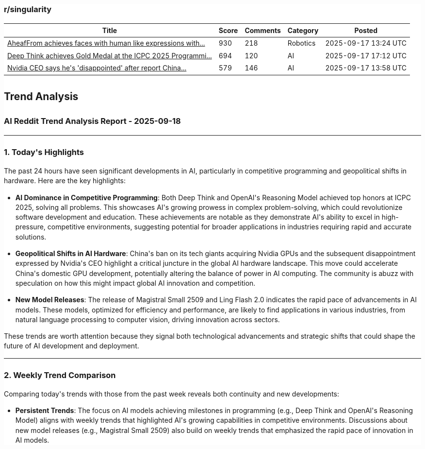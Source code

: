 ### r/singularity

| Title | Score | Comments | Category | Posted |
|-------|-------|----------|----------|--------|
| [AheafFrom achieves faces with human like expressions with...](https://www.reddit.com/comments/1njd2tj) | 930 | 218 | Robotics | 2025-09-17 13:24 UTC |
| [Deep Think achieves Gold Medal at the ICPC 2025 Programmi...](https://www.reddit.com/comments/1njj39i) | 694 | 120 | AI | 2025-09-17 17:12 UTC |
| [Nvidia CEO says he\'s \'disappointed\' after report China...](https://www.reddit.com/comments/1njdx1y) | 579 | 146 | AI | 2025-09-17 13:58 UTC |




## Trend Analysis



### AI Reddit Trend Analysis Report - 2025-09-18

---

### **1. Today's Highlights**

The past 24 hours have seen significant developments in AI, particularly in competitive programming and geopolitical shifts in hardware. Here are the key highlights:

- **AI Dominance in Competitive Programming**: Both Deep Think and OpenAI's Reasoning Model achieved top honors at ICPC 2025, solving all problems. This showcases AI's growing prowess in complex problem-solving, which could revolutionize software development and education. These achievements are notable as they demonstrate AI's ability to excel in high-pressure, competitive environments, suggesting potential for broader applications in industries requiring rapid and accurate solutions.

- **Geopolitical Shifts in AI Hardware**: China's ban on its tech giants acquiring Nvidia GPUs and the subsequent disappointment expressed by Nvidia's CEO highlight a critical juncture in the global AI hardware landscape. This move could accelerate China's domestic GPU development, potentially altering the balance of power in AI computing. The community is abuzz with speculation on how this might impact global AI innovation and competition.

- **New Model Releases**: The release of Magistral Small 2509 and Ling Flash 2.0 indicates the rapid pace of advancements in AI models. These models, optimized for efficiency and performance, are likely to find applications in various industries, from natural language processing to computer vision, driving innovation across sectors.

These trends are worth attention because they signal both technological advancements and strategic shifts that could shape the future of AI development and deployment.

---

### **2. Weekly Trend Comparison**

Comparing today's trends with those from the past week reveals both continuity and new developments:

- **Persistent Trends**: The focus on AI models achieving milestones in programming (e.g., Deep Think and OpenAI's Reasoning Model) aligns with weekly trends that highlighted AI's growing capabilities in competitive environments. Discussions about new model releases (e.g., Magistral Small 2509) also build on weekly trends that emphasized the rapid pace of innovation in AI models.
